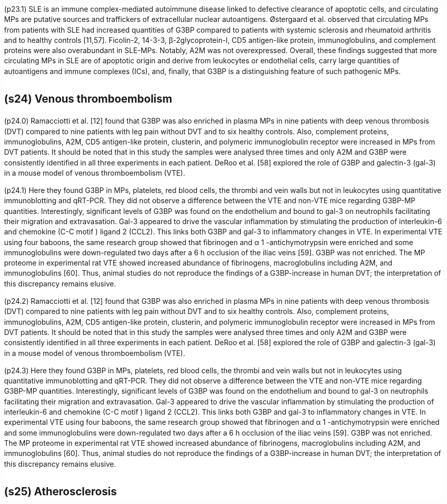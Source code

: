 (p23.1) SLE is an immune complex-mediated autoimmune disease linked to defective clearance of apoptotic cells, and circulating MPs are putative sources and traffickers of extracellular nuclear autoantigens. Østergaard et al. observed that circulating MPs from patients with SLE had increased quantities of G3BP compared to patients with systemic sclerosis and rheumatoid arthritis and to healthy controls [11,57]. Ficolin-2, 14-3-3, β-2glycoprotein-I, CD5 antigen-like protein, immunoglobulins, and complement proteins were also overabundant in SLE-MPs. Notably, A2M was not overexpressed. Overall, these findings suggested that more circulating MPs in SLE are of apoptotic origin and derive from leukocytes or endothelial cells, carry large quantities of autoantigens and immune complexes (ICs), and, finally, that G3BP is a distinguishing feature of such pathogenic MPs.
## (s24) Venous thromboembolism
(p24.0) Ramacciotti et al. [12] found that G3BP was also enriched in plasma MPs in nine patients with deep venous thrombosis (DVT) compared to nine patients with leg pain without DVT and to six healthy controls. Also, complement proteins, immunoglobulins, A2M, CD5 antigen-like protein, clusterin, and polymeric immunoglobulin receptor were increased in MPs from DVT patients. It should be noted that in this study the samples were analysed three times and only A2M and G3BP were consistently identified in all three experiments in each patient. DeRoo et al. [58] explored the role of G3BP and galectin-3 (gal-3) in a mouse model of venous thromboembolism (VTE).

(p24.1) Here they found G3BP in MPs, platelets, red blood cells, the thrombi and vein walls but not in leukocytes using quantitative immunoblotting and qRT-PCR. They did not observe a difference between the VTE and non-VTE mice regarding G3BP-MP quantities. Interestingly, significant levels of G3BP was found on the endothelium and bound to gal-3 on neutrophils facilitating their migration and extravasation. Gal-3 appeared to drive the vascular inflammation by stimulating the production of interleukin-6 and chemokine (C-C motif ) ligand 2 (CCL2). This links both G3BP and gal-3 to inflammatory changes in VTE. In experimental VTE using four baboons, the same research group showed that fibrinogen and α 1 -antichymotrypsin were enriched and some immunoglobulins were down-regulated two days after a 6 h occlusion of the iliac veins [59]. G3BP was not enriched. The MP proteome in experimental rat VTE showed increased abundance of fibrinogens, macroglobulins including A2M, and immunoglobulins [60]. Thus, animal studies do not reproduce the findings of a G3BP-increase in human DVT; the interpretation of this discrepancy remains elusive.

(p24.2) Ramacciotti et al. [12] found that G3BP was also enriched in plasma MPs in nine patients with deep venous thrombosis (DVT) compared to nine patients with leg pain without DVT and to six healthy controls. Also, complement proteins, immunoglobulins, A2M, CD5 antigen-like protein, clusterin, and polymeric immunoglobulin receptor were increased in MPs from DVT patients. It should be noted that in this study the samples were analysed three times and only A2M and G3BP were consistently identified in all three experiments in each patient. DeRoo et al. [58] explored the role of G3BP and galectin-3 (gal-3) in a mouse model of venous thromboembolism (VTE).

(p24.3) Here they found G3BP in MPs, platelets, red blood cells, the thrombi and vein walls but not in leukocytes using quantitative immunoblotting and qRT-PCR. They did not observe a difference between the VTE and non-VTE mice regarding G3BP-MP quantities. Interestingly, significant levels of G3BP was found on the endothelium and bound to gal-3 on neutrophils facilitating their migration and extravasation. Gal-3 appeared to drive the vascular inflammation by stimulating the production of interleukin-6 and chemokine (C-C motif ) ligand 2 (CCL2). This links both G3BP and gal-3 to inflammatory changes in VTE. In experimental VTE using four baboons, the same research group showed that fibrinogen and α 1 -antichymotrypsin were enriched and some immunoglobulins were down-regulated two days after a 6 h occlusion of the iliac veins [59]. G3BP was not enriched. The MP proteome in experimental rat VTE showed increased abundance of fibrinogens, macroglobulins including A2M, and immunoglobulins [60]. Thus, animal studies do not reproduce the findings of a G3BP-increase in human DVT; the interpretation of this discrepancy remains elusive.
## (s25) Atherosclerosis
